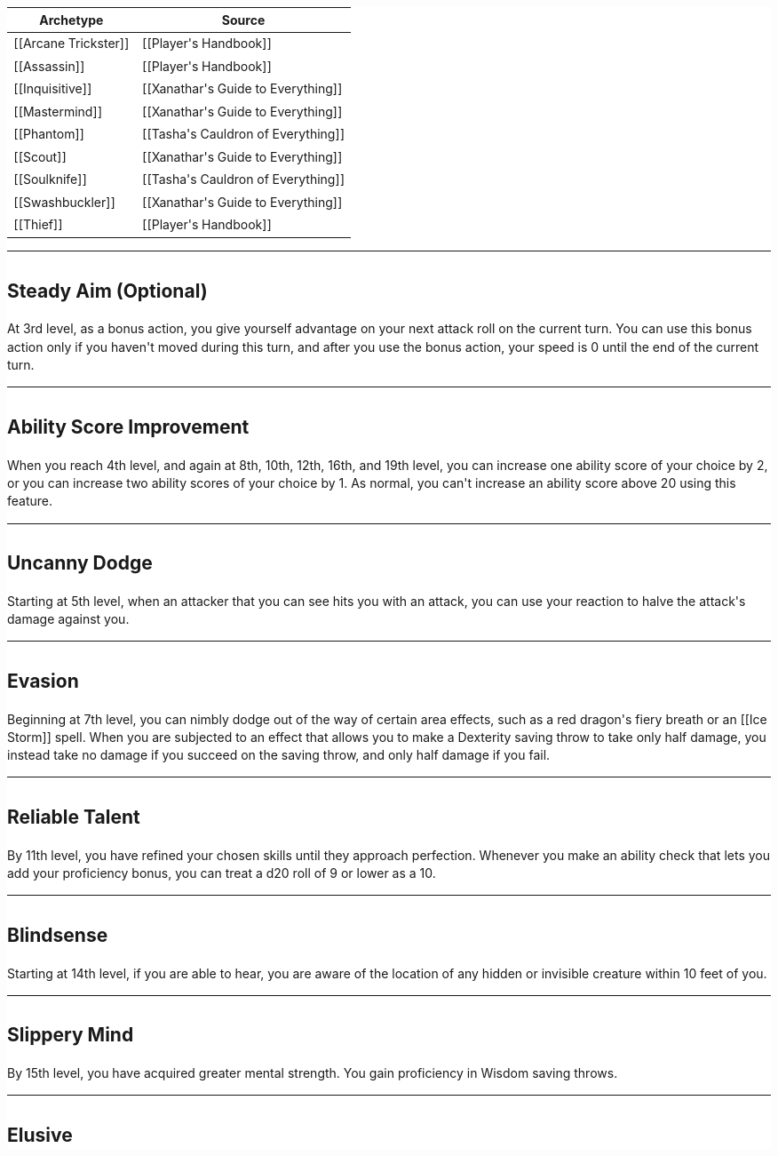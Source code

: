 | Archetype            | Source                             |
| -------------------- | ---------------------------------- |
| [[Arcane Trickster]] | [[Player's Handbook]]              |
| [[Assassin]]         | [[Player's Handbook]]              |
| [[Inquisitive]]      | [[Xanathar's Guide to Everything]] |
| [[Mastermind]]       | [[Xanathar's Guide to Everything]] |
| [[Phantom]]          | [[Tasha's Cauldron of Everything]] |
| [[Scout]]            | [[Xanathar's Guide to Everything]] |
| [[Soulknife]]          | [[Tasha's Cauldron of Everything]] |
| [[Swashbuckler]]     | [[Xanathar's Guide to Everything]] |
| [[Thief]]            | [[Player's Handbook]]                  |
***
## Steady Aim (Optional)
At 3rd level, as a bonus action, you give yourself advantage on your next attack roll on the current turn. You can use this bonus action only if you haven't moved during this turn, and after you use the bonus action, your speed is 0 until the end of the current turn.
***
## Ability Score Improvement
When you reach 4th level, and again at 8th, 10th, 12th, 16th, and 19th level, you can increase one ability score of your choice by 2, or you can increase two ability scores of your choice by 1. As normal, you can't increase an ability score above 20 using this feature.
***
## Uncanny Dodge
Starting at 5th level, when an attacker that you can see hits you with an attack, you can use your reaction to halve the attack's damage against you.
***
## Evasion
Beginning at 7th level, you can nimbly dodge out of the way of certain area effects, such as a red dragon's fiery breath or an [[Ice Storm]] spell. When you are subjected to an effect that allows you to make a Dexterity saving throw to take only half damage, you instead take no damage if you succeed on the saving throw, and only half damage if you fail.
***
## Reliable Talent
By 11th level, you have refined your chosen skills until they approach perfection. Whenever you make an ability check that lets you add your proficiency bonus, you can treat a d20 roll of 9 or lower as a 10.
***
## Blindsense
Starting at 14th level, if you are able to hear, you are aware of the location of any hidden or invisible creature within 10 feet of you.
***
## Slippery Mind
By 15th level, you have acquired greater mental strength. You gain proficiency in Wisdom saving throws.
***
## Elusive